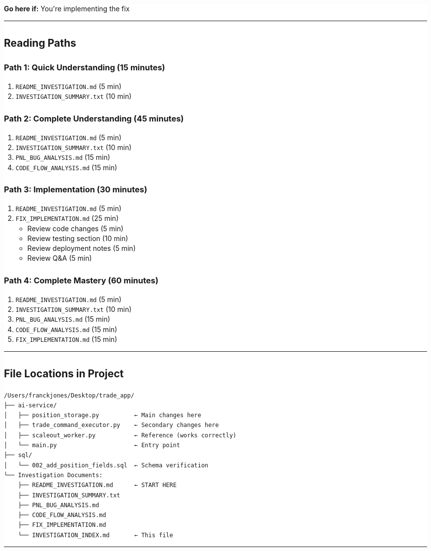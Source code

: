 **Go here if:** You're implementing the fix

---

## Reading Paths

### Path 1: Quick Understanding (15 minutes)
1. `README_INVESTIGATION.md` (5 min)
2. `INVESTIGATION_SUMMARY.txt` (10 min)

### Path 2: Complete Understanding (45 minutes)
1. `README_INVESTIGATION.md` (5 min)
2. `INVESTIGATION_SUMMARY.txt` (10 min)
3. `PNL_BUG_ANALYSIS.md` (15 min)
4. `CODE_FLOW_ANALYSIS.md` (15 min)

### Path 3: Implementation (30 minutes)
1. `README_INVESTIGATION.md` (5 min)
2. `FIX_IMPLEMENTATION.md` (25 min)
   - Review code changes (5 min)
   - Review testing section (10 min)
   - Review deployment notes (5 min)
   - Review Q&A (5 min)

### Path 4: Complete Mastery (60 minutes)
1. `README_INVESTIGATION.md` (5 min)
2. `INVESTIGATION_SUMMARY.txt` (10 min)
3. `PNL_BUG_ANALYSIS.md` (15 min)
4. `CODE_FLOW_ANALYSIS.md` (15 min)
5. `FIX_IMPLEMENTATION.md` (15 min)

---

## File Locations in Project

```
/Users/franckjones/Desktop/trade_app/
├── ai-service/
│   ├── position_storage.py          ← Main changes here
│   ├── trade_command_executor.py    ← Secondary changes here
│   ├── scaleout_worker.py           ← Reference (works correctly)
│   └── main.py                      ← Entry point
├── sql/
│   └── 002_add_position_fields.sql  ← Schema verification
└── Investigation Documents:
    ├── README_INVESTIGATION.md      ← START HERE
    ├── INVESTIGATION_SUMMARY.txt
    ├── PNL_BUG_ANALYSIS.md
    ├── CODE_FLOW_ANALYSIS.md
    ├── FIX_IMPLEMENTATION.md
    └── INVESTIGATION_INDEX.md       ← This file
```

---